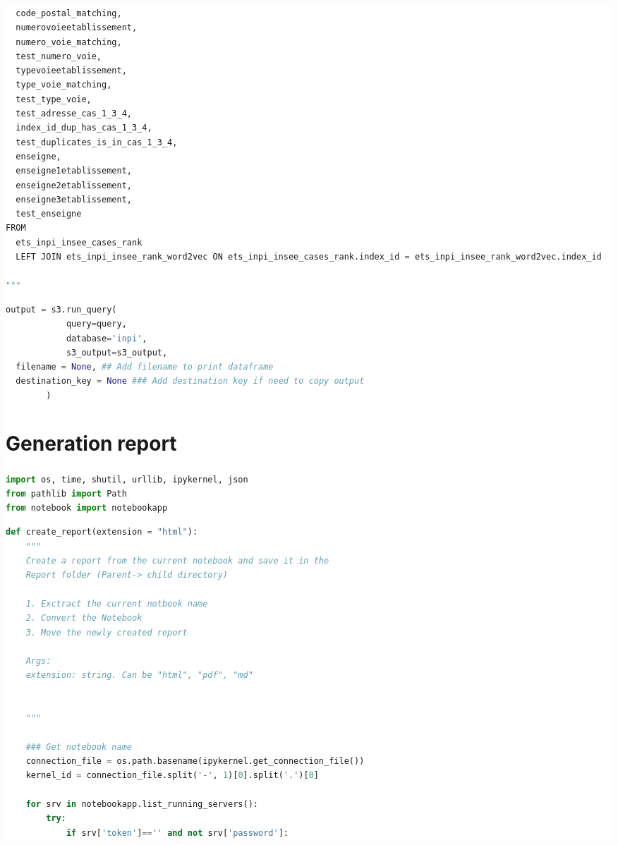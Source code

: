 ```python
  code_postal_matching, 
  numerovoieetablissement, 
  numero_voie_matching, 
  test_numero_voie, 
  typevoieetablissement, 
  type_voie_matching, 
  test_type_voie, 
  test_adresse_cas_1_3_4, 
  index_id_dup_has_cas_1_3_4, 
  test_duplicates_is_in_cas_1_3_4, 
  enseigne, 
  enseigne1etablissement, 
  enseigne2etablissement, 
  enseigne3etablissement, 
  test_enseigne 
FROM 
  ets_inpi_insee_cases_rank 
  LEFT JOIN ets_inpi_insee_rank_word2vec ON ets_inpi_insee_cases_rank.index_id = ets_inpi_insee_rank_word2vec.index_id 

"""
```

```python
output = s3.run_query(
            query=query,
            database='inpi',
            s3_output=s3_output,
  filename = None, ## Add filename to print dataframe
  destination_key = None ### Add destination key if need to copy output
        )
```

# Generation report

```python
import os, time, shutil, urllib, ipykernel, json
from pathlib import Path
from notebook import notebookapp
```

```python
def create_report(extension = "html"):
    """
    Create a report from the current notebook and save it in the 
    Report folder (Parent-> child directory)
    
    1. Exctract the current notbook name
    2. Convert the Notebook 
    3. Move the newly created report
    
    Args:
    extension: string. Can be "html", "pdf", "md"
    
    
    """
    
    ### Get notebook name
    connection_file = os.path.basename(ipykernel.get_connection_file())
    kernel_id = connection_file.split('-', 1)[0].split('.')[0]

    for srv in notebookapp.list_running_servers():
        try:
            if srv['token']=='' and not srv['password']:  
```
